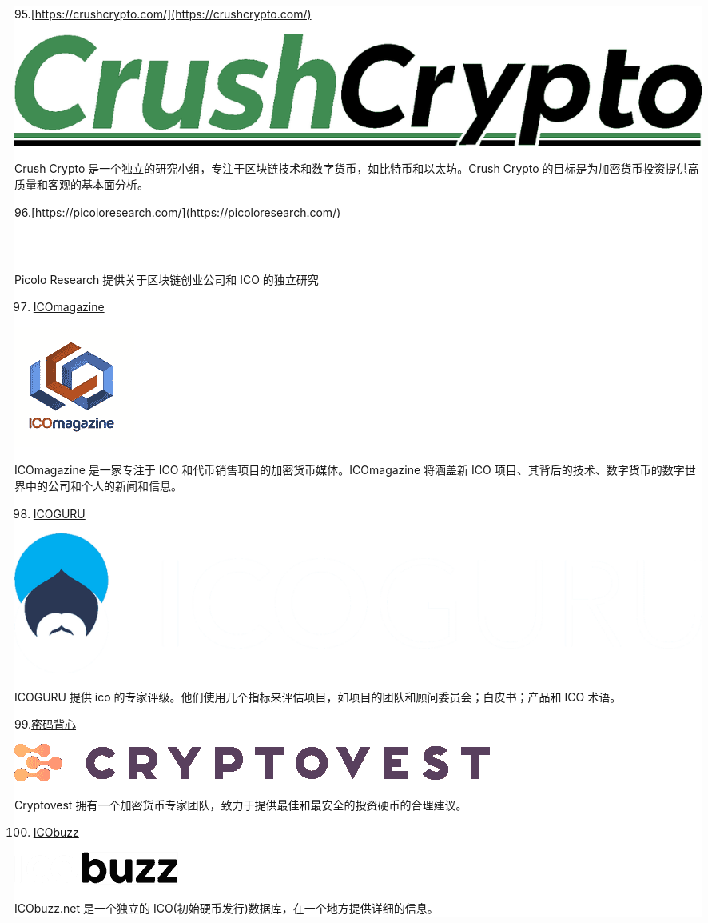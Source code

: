 95.[https://crushcrypto.com/](https://crushcrypto.com/)

![](img/bcae99cb4f13723d70e5ba98cda7525d.png)

Crush Crypto 是一个独立的研究小组，专注于区块链技术和数字货币，如比特币和以太坊。Crush Crypto 的目标是为加密货币投资提供高质量和客观的基本面分析。

96.[https://picoloresearch.com/](https://picoloresearch.com/)

![](img/be0fe969b8f2304467cca4a425615222.png)

Picolo Research 提供关于区块链创业公司和 ICO 的独立研究

97. [ICOmagazine](https://icomagazine.com/)

![](img/40dc5235f33ff30c80795980e7e4e075.png)

ICOmagazine 是一家专注于 ICO 和代币销售项目的加密货币媒体。ICOmagazine 将涵盖新 ICO 项目、其背后的技术、数字货币的数字世界中的公司和个人的新闻和信息。

98. [ICOGURU](https://icoguru.io/)

![](img/8b0a37459d757f2fd8c1d9de5d8de2d5.png)

ICOGURU 提供 ico 的专家评级。他们使用几个指标来评估项目，如项目的团队和顾问委员会；白皮书；产品和 ICO 术语。

99.[密码背心](https://cryptovest.com/ico/)

![](img/3ee206588b2375ba87e8bf0a1723d624.png)

Cryptovest 拥有一个加密货币专家团队，致力于提供最佳和最安全的投资硬币的合理建议。

100. [ICObuzz](http://icobuzz.net/)

![](img/cd7aef406a5072056066854bfc572e0e.png)

ICObuzz.net 是一个独立的 ICO(初始硬币发行)数据库，在一个地方提供详细的信息。